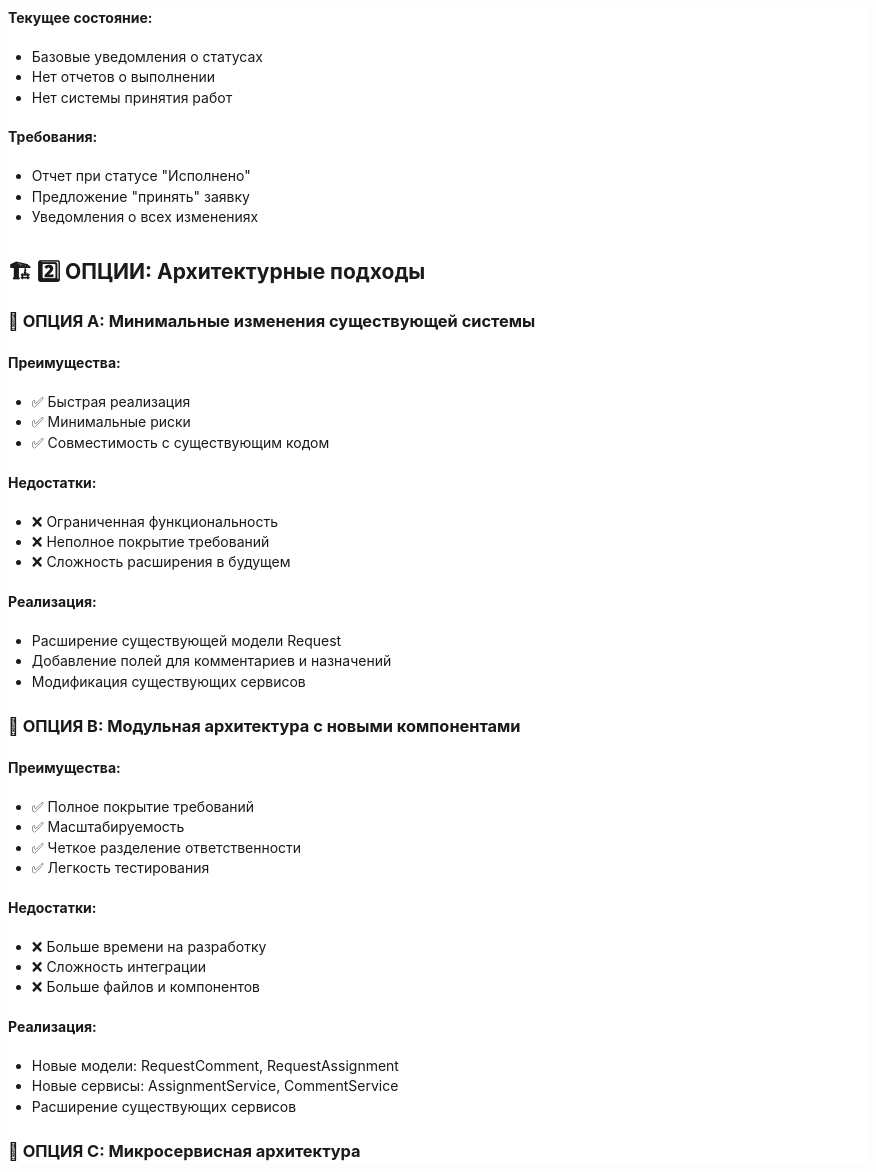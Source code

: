 #### **Текущее состояние:**
- Базовые уведомления о статусах
- Нет отчетов о выполнении
- Нет системы принятия работ

#### **Требования:**
- Отчет при статусе "Исполнено"
- Предложение "принять" заявку
- Уведомления о всех изменениях

## 🏗️ **2️⃣ ОПЦИИ: Архитектурные подходы**

### 🎯 **ОПЦИЯ A: Минимальные изменения существующей системы**

#### **Преимущества:**
- ✅ Быстрая реализация
- ✅ Минимальные риски
- ✅ Совместимость с существующим кодом

#### **Недостатки:**
- ❌ Ограниченная функциональность
- ❌ Неполное покрытие требований
- ❌ Сложность расширения в будущем

#### **Реализация:**
- Расширение существующей модели Request
- Добавление полей для комментариев и назначений
- Модификация существующих сервисов

### 🎯 **ОПЦИЯ B: Модульная архитектура с новыми компонентами**

#### **Преимущества:**
- ✅ Полное покрытие требований
- ✅ Масштабируемость
- ✅ Четкое разделение ответственности
- ✅ Легкость тестирования

#### **Недостатки:**
- ❌ Больше времени на разработку
- ❌ Сложность интеграции
- ❌ Больше файлов и компонентов

#### **Реализация:**
- Новые модели: RequestComment, RequestAssignment
- Новые сервисы: AssignmentService, CommentService
- Расширение существующих сервисов

### 🎯 **ОПЦИЯ C: Микросервисная архитектура**
